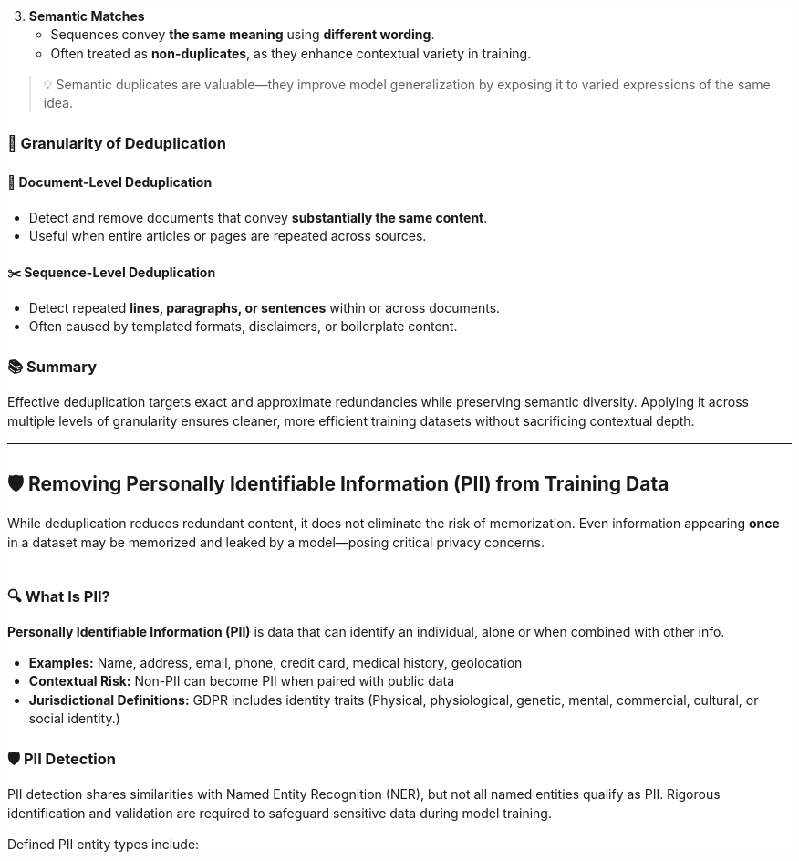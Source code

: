 3. **Semantic Matches**
   - Sequences convey **the same meaning** using **different wording**.
   - Often treated as **non-duplicates**, as they enhance contextual variety in training.

> 💡 Semantic duplicates are valuable—they improve model generalization by exposing it to varied expressions of the same idea.



### 🔬 Granularity of Deduplication

#### 📄 Document-Level Deduplication
- Detect and remove documents that convey **substantially the same content**.
- Useful when entire articles or pages are repeated across sources.

#### ✂️ Sequence-Level Deduplication
- Detect repeated **lines, paragraphs, or sentences** within or across documents.
- Often caused by templated formats, disclaimers, or boilerplate content.



### 📚 Summary

Effective deduplication targets exact and approximate redundancies while preserving semantic diversity. Applying it across multiple levels of granularity ensures cleaner, more efficient training datasets without sacrificing contextual depth.

---

## 🛡️ Removing Personally Identifiable Information (PII) from Training Data

While deduplication reduces redundant content, it does not eliminate the risk of memorization. Even information appearing **once** in a dataset may be memorized and leaked by a model—posing critical privacy concerns.

---

### 🔍 What Is PII?

**Personally Identifiable Information (PII)** is data that can identify an individual, alone or when combined with other info.

- **Examples:** Name, address, email, phone, credit card, medical history, geolocation
- **Contextual Risk:** Non-PII can become PII when paired with public data
- **Jurisdictional Definitions:** GDPR includes identity traits (Physical, physiological, genetic, mental, commercial, cultural, or social identity.)

### 🛡️ PII Detection
PII detection shares similarities with Named Entity Recognition (NER), but not all named entities qualify as PII. Rigorous identification and validation are required to safeguard sensitive data during model training.


Defined PII entity types include:
